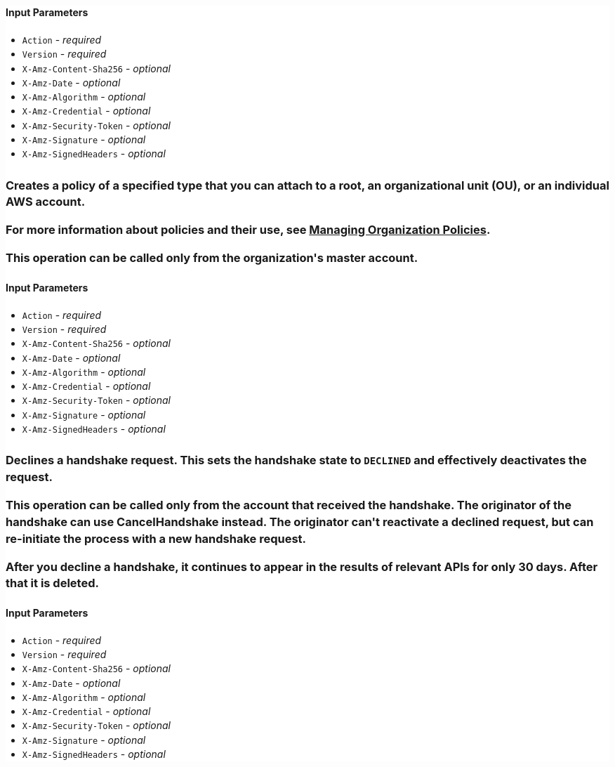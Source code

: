 #### Input Parameters
* `Action` - _required_
* `Version` - _required_
* `X-Amz-Content-Sha256` - _optional_
* `X-Amz-Date` - _optional_
* `X-Amz-Algorithm` - _optional_
* `X-Amz-Credential` - _optional_
* `X-Amz-Security-Token` - _optional_
* `X-Amz-Signature` - _optional_
* `X-Amz-SignedHeaders` - _optional_

### <p>Creates a policy of a specified type that you can attach to a root, an organizational unit (OU), or an individual AWS account.</p> <p>For more information about policies and their use, see <a href="https://docs.aws.amazon.com/organizations/latest/userguide/orgs_manage_policies.html">Managing Organization Policies</a>.</p> <p>This operation can be called only from the organization's master account.</p>

#### Input Parameters
* `Action` - _required_
* `Version` - _required_
* `X-Amz-Content-Sha256` - _optional_
* `X-Amz-Date` - _optional_
* `X-Amz-Algorithm` - _optional_
* `X-Amz-Credential` - _optional_
* `X-Amz-Security-Token` - _optional_
* `X-Amz-Signature` - _optional_
* `X-Amz-SignedHeaders` - _optional_

### <p>Declines a handshake request. This sets the handshake state to <code>DECLINED</code> and effectively deactivates the request.</p> <p>This operation can be called only from the account that received the handshake. The originator of the handshake can use <a>CancelHandshake</a> instead. The originator can't reactivate a declined request, but can re-initiate the process with a new handshake request.</p> <p>After you decline a handshake, it continues to appear in the results of relevant APIs for only 30 days. After that it is deleted.</p>

#### Input Parameters
* `Action` - _required_
* `Version` - _required_
* `X-Amz-Content-Sha256` - _optional_
* `X-Amz-Date` - _optional_
* `X-Amz-Algorithm` - _optional_
* `X-Amz-Credential` - _optional_
* `X-Amz-Security-Token` - _optional_
* `X-Amz-Signature` - _optional_
* `X-Amz-SignedHeaders` - _optional_
